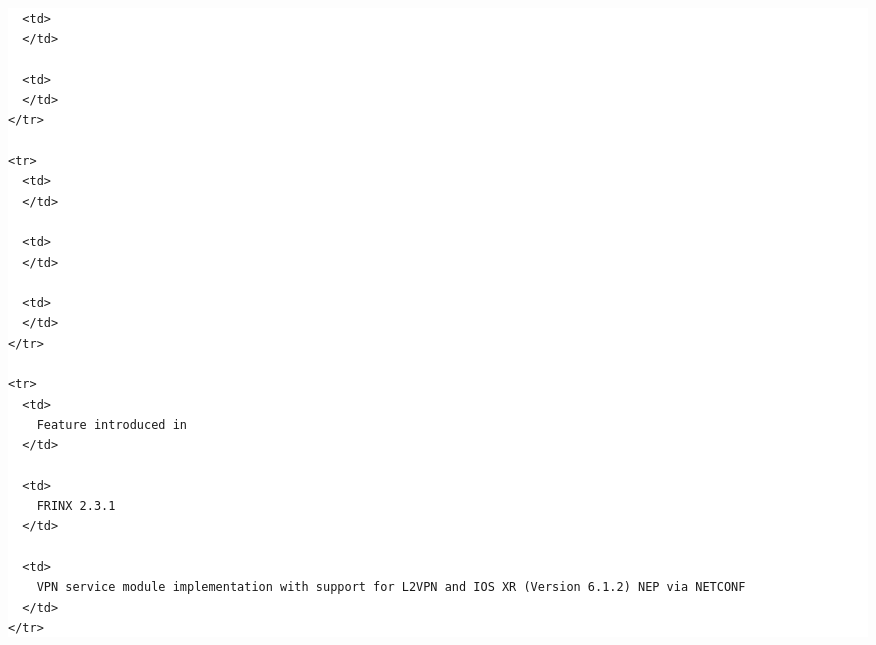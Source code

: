   <tbody>
    <tr>
      <td>
      </td>
      
      <td>
      </td>
      
      <td>
      </td>
    </tr>
    
    <tr>
      <td>
      </td>
      
      <td>
      </td>
      
      <td>
      </td>
    </tr>
    
    <tr>
      <td>
        Feature introduced in
      </td>
      
      <td>
        FRINX 2.3.1
      </td>
      
      <td>
        VPN service module implementation with support for L2VPN and IOS XR (Version 6.1.2) NEP via NETCONF
      </td>
    </tr>
  </tbody>
</table>

 [1]: L2VPN_IOS-XRv_public.postman_collection.json
 [9]: https://tools.ietf.org/html/draft-ietf-bess-l2vpn-yang-05
 [10]: nep_ios-xrv3.png "IOS-XRv NEP"
 [11]: nep_mock3.png "Mock NEP"
